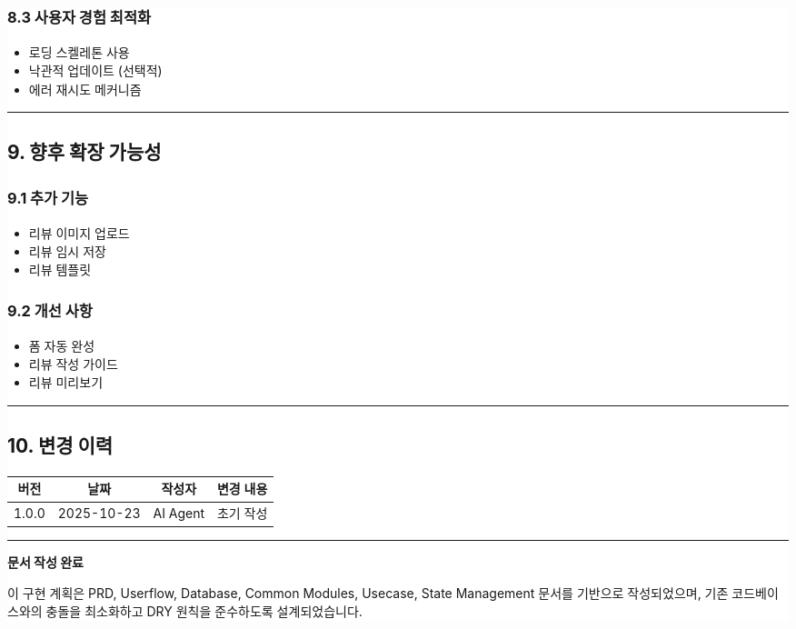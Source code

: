 ### 8.3 사용자 경험 최적화
- 로딩 스켈레톤 사용
- 낙관적 업데이트 (선택적)
- 에러 재시도 메커니즘

---

## 9. 향후 확장 가능성

### 9.1 추가 기능
- 리뷰 이미지 업로드
- 리뷰 임시 저장
- 리뷰 템플릿

### 9.2 개선 사항
- 폼 자동 완성
- 리뷰 작성 가이드
- 리뷰 미리보기

---

## 10. 변경 이력

| 버전 | 날짜 | 작성자 | 변경 내용 |
|------|------|--------|-----------|
| 1.0.0 | 2025-10-23 | AI Agent | 초기 작성 |

---

**문서 작성 완료**

이 구현 계획은 PRD, Userflow, Database, Common Modules, Usecase, State Management 문서를 기반으로 작성되었으며, 기존 코드베이스와의 충돌을 최소화하고 DRY 원칙을 준수하도록 설계되었습니다.
